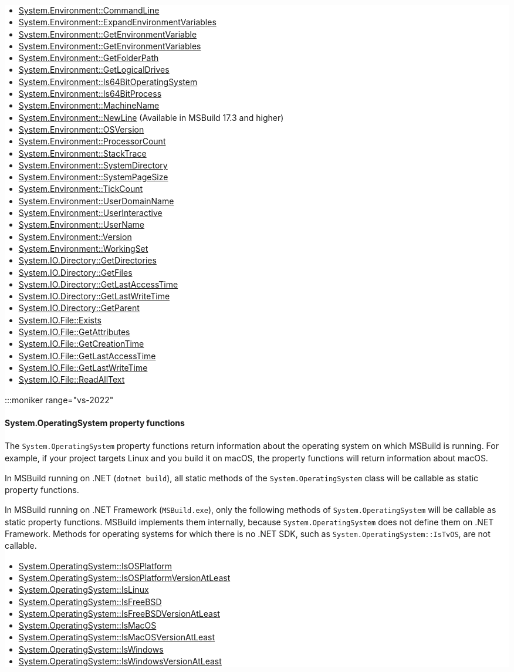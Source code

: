 - [System.Environment::CommandLine](xref:System.Environment.CommandLine*)
- [System.Environment::ExpandEnvironmentVariables](xref:System.Environment.ExpandEnvironmentVariables*)
- [System.Environment::GetEnvironmentVariable](xref:System.Environment.GetEnvironmentVariable*)
- [System.Environment::GetEnvironmentVariables](xref:System.Environment.GetEnvironmentVariables*)
- [System.Environment::GetFolderPath](xref:System.Environment.GetFolderPath*)
- [System.Environment::GetLogicalDrives](xref:System.Environment.GetLogicalDrives*)
- [System.Environment::Is64BitOperatingSystem](xref:System.Environment.Is64BitOperatingSystem*)
- [System.Environment::Is64BitProcess](xref:System.Environment.Is64BitProcess*)
- [System.Environment::MachineName](xref:System.Environment.MachineName*)
- [System.Environment::NewLine](xref:System.Environment.NewLine*) (Available in MSBuild 17.3 and higher)
- [System.Environment::OSVersion](xref:System.Environment.OSVersion*)
- [System.Environment::ProcessorCount](xref:System.Environment.ProcessorCount*)
- [System.Environment::StackTrace](xref:System.Environment.StackTrace*)
- [System.Environment::SystemDirectory](xref:System.Environment.SystemDirectory*)
- [System.Environment::SystemPageSize](xref:System.Environment.SystemPageSize*)
- [System.Environment::TickCount](xref:System.Environment.TickCount*)
- [System.Environment::UserDomainName](xref:System.Environment.UserDomainName*)
- [System.Environment::UserInteractive](xref:System.Environment.UserInteractive*)
- [System.Environment::UserName](xref:System.Environment.UserName*)
- [System.Environment::Version](xref:System.Environment.UserName*)
- [System.Environment::WorkingSet](xref:System.Environment.WorkingSet*)
- [System.IO.Directory::GetDirectories](xref:System.IO.Directory.GetDirectories*)
- [System.IO.Directory::GetFiles](xref:System.IO.Directory.GetFiles*)
- [System.IO.Directory::GetLastAccessTime](xref:System.IO.Directory.GetLastAccessTime*)
- [System.IO.Directory::GetLastWriteTime](xref:System.IO.Directory.GetLastWriteTime*)
- [System.IO.Directory::GetParent](xref:System.IO.Directory.GetParent*)
- [System.IO.File::Exists](xref:System.IO.File.Exists*)
- [System.IO.File::GetAttributes](xref:System.IO.File.GetAttributes*)
- [System.IO.File::GetCreationTime](xref:System.IO.File.GetCreationTime*)
- [System.IO.File::GetLastAccessTime](xref:System.IO.File.GetLastAccessTime*)
- [System.IO.File::GetLastWriteTime](xref:System.IO.File.GetLastWriteTime*)
- [System.IO.File::ReadAllText](xref:System.IO.File.ReadAllText*)

:::moniker range="vs-2022"
#### System.OperatingSystem property functions

The `System.OperatingSystem` property functions return information about the operating system on which MSBuild is running. For example, if your project targets Linux and you build it on macOS, the property functions will return information about macOS.

In MSBuild running on .NET (`dotnet build`), all static methods of the `System.OperatingSystem` class will be callable as static property functions.

In MSBuild running on .NET Framework (`MSBuild.exe`), only the following methods of `System.OperatingSystem` will be callable as static property functions. MSBuild implements them internally, because `System.OperatingSystem` does not define them on .NET Framework. Methods for operating systems for which there is no .NET SDK, such as `System.OperatingSystem::IsTvOS`, are not callable.

- [System.OperatingSystem::IsOSPlatform](xref:System.OperatingSystem.IsOSPlatform*)
- [System.OperatingSystem::IsOSPlatformVersionAtLeast](xref:System.OperatingSystem.IsOSPlatformVersionAtLeast*)
- [System.OperatingSystem::IsLinux](xref:System.OperatingSystem.IsLinux*)
- [System.OperatingSystem::IsFreeBSD](xref:System.OperatingSystem.IsFreeBSD*)
- [System.OperatingSystem::IsFreeBSDVersionAtLeast](xref:System.OperatingSystem.IsFreeBSDVersionAtLeast*)
- [System.OperatingSystem::IsMacOS](xref:System.OperatingSystem.IsMacOS*)
- [System.OperatingSystem::IsMacOSVersionAtLeast](xref:System.OperatingSystem.IsMacOSVersionAtLeast*)
- [System.OperatingSystem::IsWindows](xref:System.OperatingSystem.IsWindows*)
- [System.OperatingSystem::IsWindowsVersionAtLeast](xref:System.OperatingSystem.IsWindowsVersionAtLeast*)
